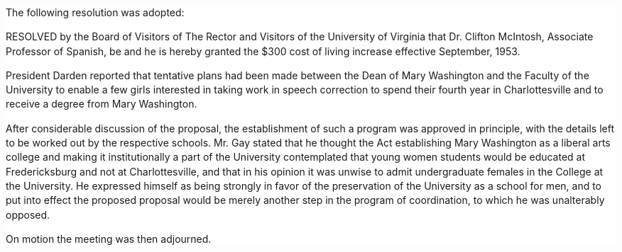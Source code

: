 The following resolution was adopted:

RESOLVED by the Board of Visitors of The Rector and Visitors of the University of Virginia that Dr. Clifton McIntosh, Associate Professor of Spanish, be and he is hereby granted the $300 cost of living increase effective September, 1953.

President Darden reported that tentative plans had been made between the Dean of Mary Washington and the Faculty of the University to enable a few girls interested in taking work in speech correction to spend their fourth year in Charlottesville and to receive a degree from Mary Washington.

After considerable discussion of the proposal, the establishment of such a program was approved in principle, with the details left to be worked out by the respective schools. Mr. Gay stated that he thought the Act establishing Mary Washington as a liberal arts college and making it institutionally a part of the University contemplated that young women students would be educated at Fredericksburg and not at Charlottesville, and that in his opinion it was unwise to admit undergraduate females in the College at the University. He expressed himself as being strongly in favor of the preservation of the University as a school for men, and to put into effect the proposed proposal would be merely another step in the program of coordination, to which he was unalterably opposed.

On motion the meeting was then adjourned.

